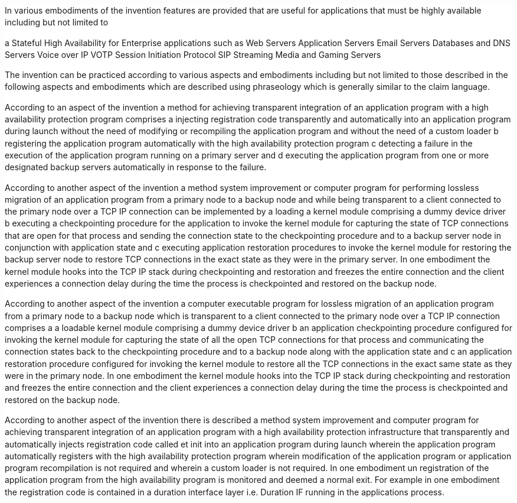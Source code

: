 In various embodiments of the invention features are provided that are useful for applications that must be highly available including but not limited to 

 a Stateful High Availability for Enterprise applications such as Web Servers Application Servers Email Servers Databases and DNS Servers Voice over IP VOTP Session Initiation Protocol SIP Streaming Media and Gaming Servers 

The invention can be practiced according to various aspects and embodiments including but not limited to those described in the following aspects and embodiments which are described using phraseology which is generally similar to the claim language.

According to an aspect of the invention a method for achieving transparent integration of an application program with a high availability protection program comprises a injecting registration code transparently and automatically into an application program during launch without the need of modifying or recompiling the application program and without the need of a custom loader b registering the application program automatically with the high availability protection program c detecting a failure in the execution of the application program running on a primary server and d executing the application program from one or more designated backup servers automatically in response to the failure.

According to another aspect of the invention a method system improvement or computer program for performing lossless migration of an application program from a primary node to a backup node and while being transparent to a client connected to the primary node over a TCP IP connection can be implemented by a loading a kernel module comprising a dummy device driver b executing a checkpointing procedure for the application to invoke the kernel module for capturing the state of TCP connections that are open for that process and sending the connection state to the checkpointing procedure and to a backup server node in conjunction with application state and c executing application restoration procedures to invoke the kernel module for restoring the backup server node to restore TCP connections in the exact state as they were in the primary server. In one embodiment the kernel module hooks into the TCP IP stack during checkpointing and restoration and freezes the entire connection and the client experiences a connection delay during the time the process is checkpointed and restored on the backup node.

According to another aspect of the invention a computer executable program for lossless migration of an application program from a primary node to a backup node which is transparent to a client connected to the primary node over a TCP IP connection comprises a a loadable kernel module comprising a dummy device driver b an application checkpointing procedure configured for invoking the kernel module for capturing the state of all the open TCP connections for that process and communicating the connection states back to the checkpointing procedure and to a backup node along with the application state and c an application restoration procedure configured for invoking the kernel module to restore all the TCP connections in the exact same state as they were in the primary node. In one embodiment the kernel module hooks into the TCP IP stack during checkpointing and restoration and freezes the entire connection and the client experiences a connection delay during the time the process is checkpointed and restored on the backup node.

According to another aspect of the invention there is described a method system improvement and computer program for achieving transparent integration of an application program with a high availability protection infrastructure that transparently and automatically injects registration code called et init into an application program during launch wherein the application program automatically registers with the high availability protection program wherein modification of the application program or application program recompilation is not required and wherein a custom loader is not required. In one embodiment un registration of the application program from the high availability program is monitored and deemed a normal exit. For example in one embodiment the registration code is contained in a duration interface layer i.e. Duration IF running in the applications process.
